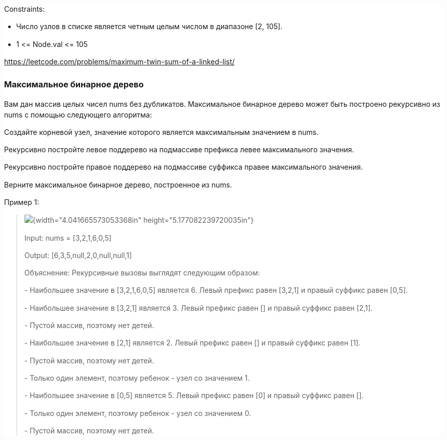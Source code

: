 Constraints:

-   Число узлов в списке является четным целым числом в диапазоне \[2,
    105\].

-   1 \<= Node.val \<= 105

<https://leetcode.com/problems/maximum-twin-sum-of-a-linked-list/>

### Максимальное бинарное дерево

Вам дан массив целых чисел nums без дубликатов. Максимальное бинарное
дерево может быть построено рекурсивно из nums с помощью следующего
алгоритма:

Создайте корневой узел, значение которого является максимальным
значением в nums.

Рекурсивно постройте левое поддерево на подмассиве префикса левее
максимального значения.

Рекурсивно постройте правое поддерево на подмассиве суффикса правее
максимального значения.

Верните максимальное бинарное дерево, построенное из nums.

Пример 1:

> ![](vertopal_ac0b662bc8564d328d2bb4974d495670/media/image10.png){width="4.041665573053368in"
> height="5.177082239720035in"}
>
> Input: nums = \[3,2,1,6,0,5\]
>
> Output: \[6,3,5,null,2,0,null,null,1\]
>
> Объяснение: Рекурсивные вызовы выглядят следующим образом:
>
> \- Наибольшее значение в \[3,2,1,6,0,5\] является 6. Левый префикс
> равен \[3,2,1\] и правый суффикс равен \[0,5\].
>
> \- Наибольшее значение в \[3,2,1\] является 3. Левый префикс равен
> \[\] и правый суффикс равен \[2,1\].
>
> \- Пустой массив, поэтому нет детей.
>
> \- Наибольшее значение в \[2,1\] является 2. Левый префикс равен \[\]
> и правый суффикс равен \[1\].
>
> \- Пустой массив, поэтому нет детей.
>
> \- Только один элемент, поэтому ребенок - узел со значением 1.
>
> \- Наибольшее значение в \[0,5\] является 5. Левый префикс равен \[0\]
> и правый суффикс равен \[\].
>
> \- Только один элемент, поэтому ребенок - узел со значением 0.
>
> \- Пустой массив, поэтому нет детей.
